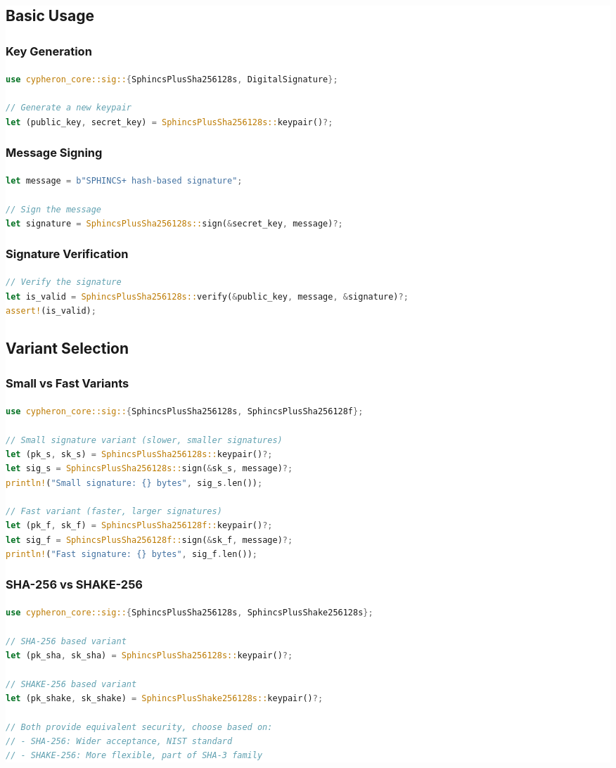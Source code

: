 ## Basic Usage

### Key Generation
```rust
use cypheron_core::sig::{SphincsPlusSha256128s, DigitalSignature};

// Generate a new keypair
let (public_key, secret_key) = SphincsPlusSha256128s::keypair()?;
```

### Message Signing
```rust
let message = b"SPHINCS+ hash-based signature";

// Sign the message
let signature = SphincsPlusSha256128s::sign(&secret_key, message)?;
```

### Signature Verification
```rust
// Verify the signature
let is_valid = SphincsPlusSha256128s::verify(&public_key, message, &signature)?;
assert!(is_valid);
```

## Variant Selection

### Small vs Fast Variants
```rust
use cypheron_core::sig::{SphincsPlusSha256128s, SphincsPlusSha256128f};

// Small signature variant (slower, smaller signatures)
let (pk_s, sk_s) = SphincsPlusSha256128s::keypair()?;
let sig_s = SphincsPlusSha256128s::sign(&sk_s, message)?;
println!("Small signature: {} bytes", sig_s.len());

// Fast variant (faster, larger signatures)  
let (pk_f, sk_f) = SphincsPlusSha256128f::keypair()?;
let sig_f = SphincsPlusSha256128f::sign(&sk_f, message)?;
println!("Fast signature: {} bytes", sig_f.len());
```

### SHA-256 vs SHAKE-256
```rust
use cypheron_core::sig::{SphincsPlusSha256128s, SphincsPlusShake256128s};

// SHA-256 based variant
let (pk_sha, sk_sha) = SphincsPlusSha256128s::keypair()?;

// SHAKE-256 based variant
let (pk_shake, sk_shake) = SphincsPlusShake256128s::keypair()?;

// Both provide equivalent security, choose based on:
// - SHA-256: Wider acceptance, NIST standard
// - SHAKE-256: More flexible, part of SHA-3 family
```
